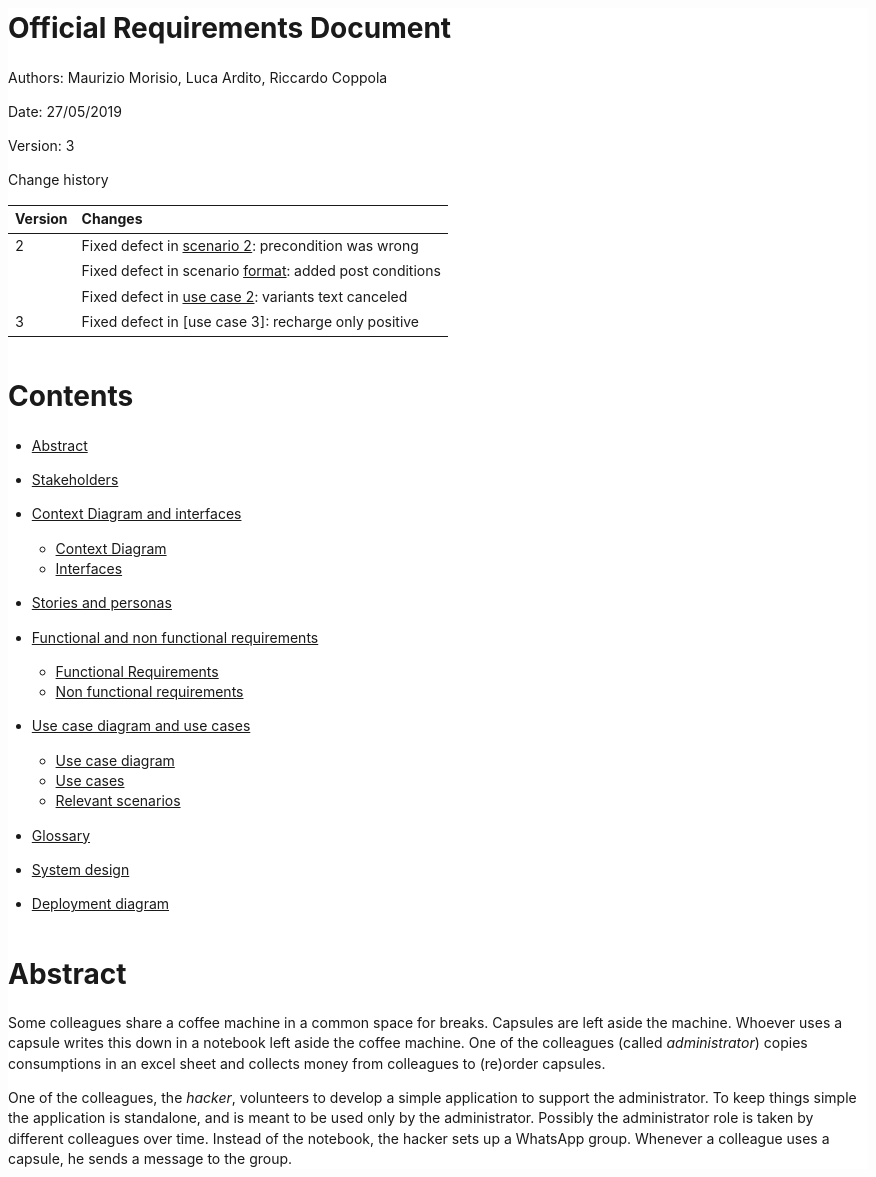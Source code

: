 # Official Requirements Document

Authors: Maurizio Morisio, Luca Ardito, Riccardo Coppola

Date: 27/05/2019

Version: 3

Change history

| Version | Changes | 
| ----------------- |:-----------|
| 2 | Fixed defect in [scenario 2](#scenario-2): precondition was wrong  |
| | Fixed defect in scenario [format](#relevant-scenarios): added post conditions |
| | Fixed defect in [use case 2](#use-cases): variants text canceled |
| 3 | Fixed defect in [use case 3]: recharge only positive|

# Contents
- [Abstract](#abstract)
- [Stakeholders](#stakeholders)
- [Context Diagram and interfaces](#context-diagram-and-interfaces)
	+ [Context Diagram](#context-diagram)
	+ [Interfaces](#interfaces) 
	
- [Stories and personas](#stories-and-personas)
- [Functional and non functional requirements](#functional-and-non-functional-requirements)
	+ [Functional Requirements](#functional-requirements)
	+ [Non functional requirements](#non-functional-requirements)
- [Use case diagram and use cases](#use-case-diagram-and-use-cases)
	+ [Use case diagram](#use-case-diagram)
	+ [Use cases](#use-cases)
	+ [Relevant scenarios](#relevant-scenarios)
- [Glossary](#glossary)
- [System design](#system-design)
- [Deployment diagram](#deployment-diagram)

# Abstract

Some colleagues share a coffee machine in a common space for breaks. Capsules are left aside the machine. Whoever uses a capsule writes this down in a notebook left aside the coffee machine. One of the colleagues (called *administrator*) copies consumptions in an excel sheet and collects money from colleagues to (re)order capsules.

One of the colleagues, the *hacker*, volunteers to develop a simple application to support the administrator. To keep things simple the application is standalone, and is meant to be used only by the administrator. Possibly the administrator role is taken by different colleagues over time. Instead of the notebook, the hacker sets up a WhatsApp group. Whenever a colleague uses a capsule, he sends a message to the group.
